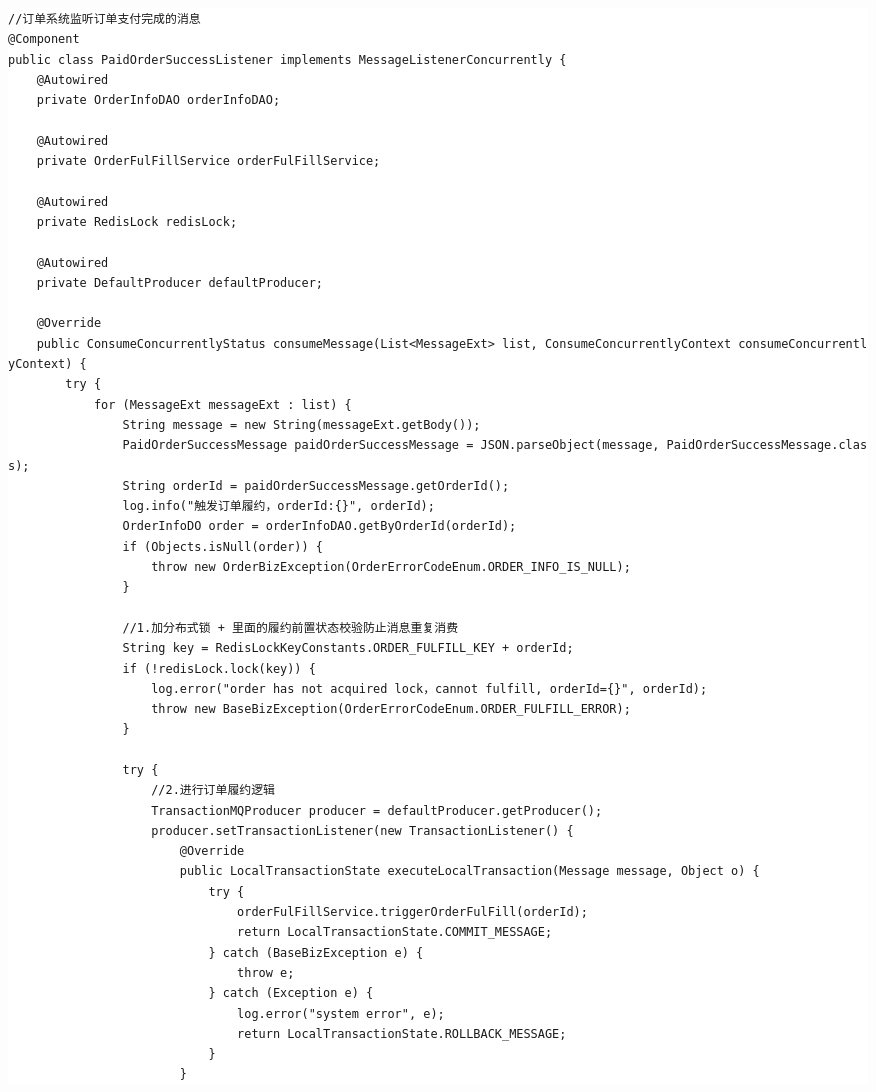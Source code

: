     //订单系统监听订单支付完成的消息
    @Component
    public class PaidOrderSuccessListener implements MessageListenerConcurrently {
        @Autowired
        private OrderInfoDAO orderInfoDAO;
    
        @Autowired
        private OrderFulFillService orderFulFillService;
    
        @Autowired
        private RedisLock redisLock;
    
        @Autowired
        private DefaultProducer defaultProducer;
    
        @Override
        public ConsumeConcurrentlyStatus consumeMessage(List<MessageExt> list, ConsumeConcurrentlyContext consumeConcurrentlyContext) {
            try {
                for (MessageExt messageExt : list) {
                    String message = new String(messageExt.getBody());
                    PaidOrderSuccessMessage paidOrderSuccessMessage = JSON.parseObject(message, PaidOrderSuccessMessage.class);
                    String orderId = paidOrderSuccessMessage.getOrderId();
                    log.info("触发订单履约，orderId:{}", orderId);
                    OrderInfoDO order = orderInfoDAO.getByOrderId(orderId);
                    if (Objects.isNull(order)) {
                        throw new OrderBizException(OrderErrorCodeEnum.ORDER_INFO_IS_NULL);
                    }
    
                    //1.加分布式锁 + 里面的履约前置状态校验防止消息重复消费
                    String key = RedisLockKeyConstants.ORDER_FULFILL_KEY + orderId;
                    if (!redisLock.lock(key)) {
                        log.error("order has not acquired lock，cannot fulfill, orderId={}", orderId);
                        throw new BaseBizException(OrderErrorCodeEnum.ORDER_FULFILL_ERROR);
                    }
    
                    try {
                        //2.进行订单履约逻辑
                        TransactionMQProducer producer = defaultProducer.getProducer();
                        producer.setTransactionListener(new TransactionListener() {
                            @Override
                            public LocalTransactionState executeLocalTransaction(Message message, Object o) {
                                try {
                                    orderFulFillService.triggerOrderFulFill(orderId);
                                    return LocalTransactionState.COMMIT_MESSAGE;
                                } catch (BaseBizException e) {
                                    throw e;
                                } catch (Exception e) {
                                    log.error("system error", e);
                                    return LocalTransactionState.ROLLBACK_MESSAGE;
                                }
                            }
    